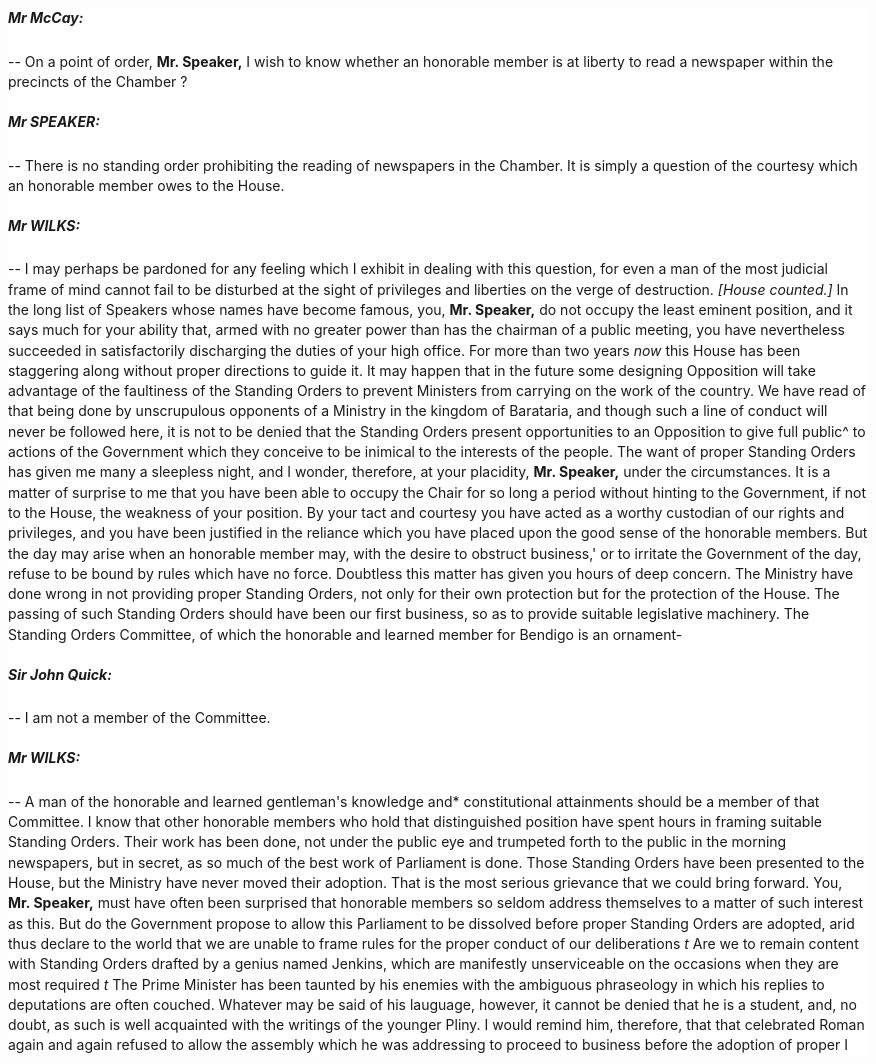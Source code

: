 ##### Mr McCay:

-- On a point of order,  **Mr. Speaker,**  I wish to know whether an honorable member is at liberty to read a newspaper within the precincts of the Chamber ? 

##### Mr SPEAKER:

-- There is no standing order prohibiting the reading of newspapers in the Chamber. It is simply a question of the courtesy which an honorable member owes to the House. 

##### Mr WILKS:

-- I may perhaps be pardoned for any feeling which I exhibit in dealing with this question, for even a man of the most judicial frame of mind cannot fail to be disturbed at the sight of privileges and liberties on the verge of destruction.  *[House counted.]*  In the long list of Speakers whose names have become famous, you,  **Mr. Speaker,**  do not occupy the least eminent position, and it says much for your ability that, armed with no greater power than has the  chairman  of a public meeting, you have nevertheless succeeded in satisfactorily discharging the duties of your high office. For more than two years  *now*  this House has been staggering along without proper directions to guide it. It may happen that in the future some designing Opposition will take advantage of the faultiness of the Standing Orders to prevent Ministers from carrying on the work of the country. We have read of that being done by unscrupulous opponents of a Ministry in the kingdom of Barataria, and though such a line of conduct will never be followed here, it is not to be denied that the Standing Orders present opportunities to an Opposition to give full public^ to actions of the Government which they conceive to be inimical to the interests of the people. The want of proper Standing Orders has given me many a sleepless night, and I wonder, therefore, at your placidity,  **Mr. Speaker,**  under the circumstances. It is a matter of surprise to me that you have been able to occupy the Chair for so long a period without hinting to the Government, if not to the House, the weakness of your position. By your tact and courtesy you have acted as a worthy custodian of our rights and privileges, and you have been justified in the reliance which you have placed upon the good sense of the honorable members. But the day may arise when an honorable member may, with the desire to obstruct business,' or to irritate the Government of the day, refuse to be bound by rules which have no force. Doubtless this matter has given you hours of deep concern. The Ministry have done wrong in not providing proper Standing Orders, not only for their own protection but for the protection of the House. The passing of such Standing Orders should have been our first business, so as to provide suitable legislative machinery. The Standing Orders Committee, of which the honorable and learned member for Bendigo is an ornament- 

##### Sir John Quick:

-- I am not a member of the Committee. 

##### Mr WILKS:

-- A man of the honorable and learned gentleman's knowledge and* constitutional attainments should be a member of that Committee. I know that other honorable members who hold that distinguished position have spent hours in framing suitable Standing Orders. Their work has been done, not under the public eye and trumpeted forth to the public in the morning newspapers, but in secret, as so much of the best work of Parliament is done. Those Standing Orders have been presented to the House, but the Ministry have never moved their adoption. That is the most serious grievance that we could bring forward. You,  **Mr. Speaker,**  must have often been surprised that honorable members so seldom address themselves to a matter of such interest as this. But do the Government propose to allow this Parliament to be dissolved before proper Standing Orders are adopted, arid thus declare to the world that we are unable to frame rules for the proper conduct of our deliberations  *t*  Are we to remain content with Standing Orders drafted by a genius named Jenkins, which are manifestly unserviceable on the occasions when they are most required  *t*  The Prime Minister has been taunted by his enemies with the ambiguous phraseology in which his replies to deputations are often couched. Whatever may be said of his lauguage, however, it cannot be denied that he is a student, and, no doubt, as such is well acquainted with the writings of the younger Pliny. I would remind him, therefore, that that celebrated Roman again and again refused to allow the assembly which he was addressing to proceed to business before the adoption of proper I 

